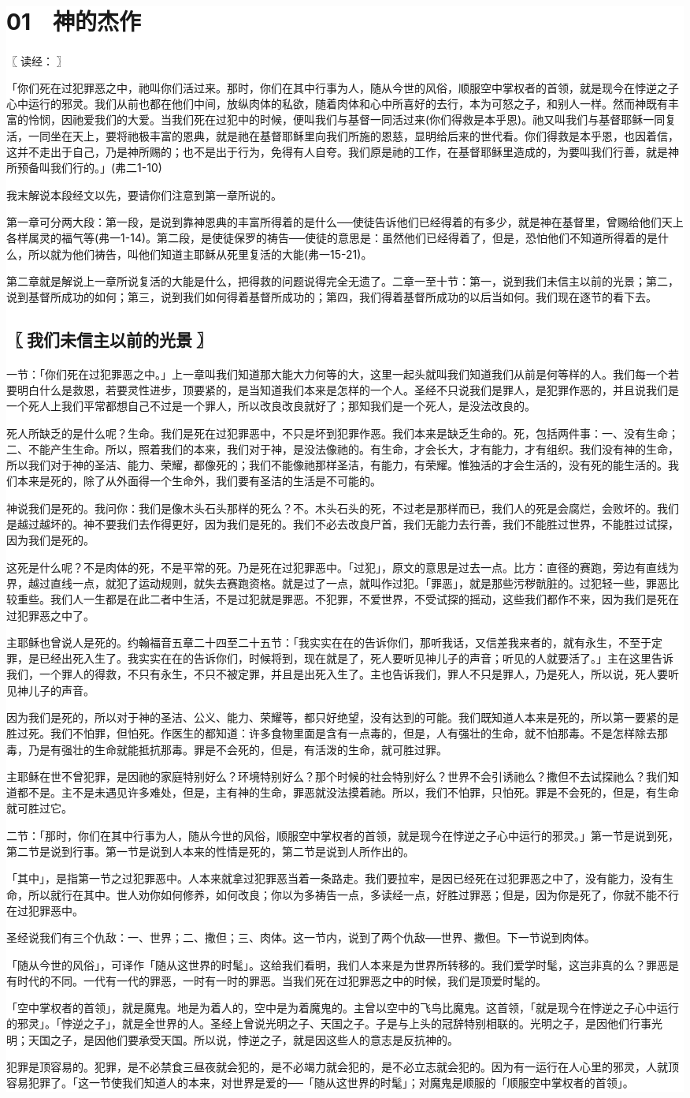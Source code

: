 # 01　神的杰作



〖 读经： 〗

「你们死在过犯罪恶之中，祂叫你们活过来。那时，你们在其中行事为人，随从今世的风俗，顺服空中掌权者的首领，就是现今在悖逆之子心中运行的邪灵。我们从前也都在他们中间，放纵肉体的私欲，随着肉体和心中所喜好的去行，本为可怒之子，和别人一样。然而神既有丰富的怜悯，因祂爱我们的大爱。当我们死在过犯中的时候，便叫我们与基督一同活过来(你们得救是本乎恩)。祂又叫我们与基督耶稣一同复活，一同坐在天上，要将祂极丰富的恩典，就是祂在基督耶稣里向我们所施的恩慈，显明给后来的世代看。你们得救是本乎恩，也因着信，这并不走出于自己，乃是神所赐的；也不是出于行为，免得有人自夸。我们原是祂的工作，在基督耶稣里造成的，为要叫我们行善，就是神所预备叫我们行的。」(弗二1-10)

我末解说本段经文以先，要请你们注意到第一章所说的。

第一章可分两大段：第一段，是说到靠神恩典的丰富所得着的是什么──使徒告诉他们已经得着的有多少，就是神在基督里，曾赐给他们天上各样属灵的福气等(弗一1-14)。第二段，是使徒保罗的祷告──使徒的意思是：虽然他们已经得着了，但是，恐怕他们不知道所得着的是什么，所以就为他们祷告，叫他们知道主耶稣从死里复活的大能(弗一15-21)。

第二章就是解说上一章所说复活的大能是什么，把得救的问题说得完全无遗了。二章一至十节：第一，说到我们未信主以前的光景；第二，说到基督所成功的如何；第三，说到我们如何得着基督所成功的；第四，我们得着基督所成功的以后当如何。我们现在逐节的看下去。



## 〖 我们未信主以前的光景 〗

一节：「你们死在过犯罪恶之中。」上一章叫我们知道那大能大力何等的大，这里一起头就叫我们知道我们从前是何等样的人。我们每一个若要明白什么是救恩，若要灵性进步，顶要紧的，是当知道我们本来是怎样的一个人。圣经不只说我们是罪人，是犯罪作恶的，并且说我们是一个死人上我们平常都想自己不过是一个罪人，所以改良改良就好了；那知我们是一个死人，是没法改良的。

死人所缺乏的是什么呢？生命。我们是死在过犯罪恶中，不只是坏到犯罪作恶。我们本来是缺乏生命的。死，包括两件事：一、没有生命；二、不能产生生命。所以，照着我们的本来，我们对于神，是没法像祂的。有生命，才会长大，才有能力，才有组织。我们没有神的生命，所以我们对于神的圣洁、能力、荣耀，都像死的；我们不能像祂那样圣洁，有能力，有荣耀。惟独活的才会生活的，没有死的能生活的。我们本来是死的，除了从外面得一个生命外，我们要有圣洁的生活是不可能的。

神说我们是死的。我问你：我们是像木头石头那样的死么？不。木头石头的死，不过老是那样而已，我们人的死是会腐烂，会败坏的。我们是越过越坏的。神不要我们去作得更好，因为我们是死的。我们不必去改良尸首，我们无能力去行善，我们不能胜过世界，不能胜过试探，因为我们是死的。

这死是什么呢？不是肉体的死，不是平常的死。乃是死在过犯罪恶中。「过犯」，原文的意思是过去一点。比方：直径的赛跑，旁边有直线为界，越过直线一点，就犯了运动规则，就失去赛跑资格。就是过了一点，就叫作过犯。「罪恶」，就是那些污秽骯脏的。过犯轻一些，罪恶比较重些。我们人一生都是在此二者中生活，不是过犯就是罪恶。不犯罪，不爱世界，不受试探的摇动，这些我们都作不来，因为我们是死在过犯罪恶之中了。

主耶稣也曾说人是死的。约翰福音五章二十四至二十五节：「我实实在在的告诉你们，那听我话，又信差我来者的，就有永生，不至于定罪，是已经出死入生了。我实实在在的告诉你们，时候将到，现在就是了，死人要听见神儿子的声音；听见的人就要活了。」主在这里告诉我们，一个罪人的得救，不只有永生，不只不被定罪，并且是出死入生了。主也告诉我们，罪人不只是罪人，乃是死人，所以说，死人要听见神儿子的声音。

因为我们是死的，所以对于神的圣洁、公义、能力、荣耀等，都只好绝望，没有达到的可能。我们既知道人本来是死的，所以第一要紧的是胜过死。我们不怕罪，但怕死。作医生的都知道：许多食物里面是含有一点毒的，但是，人有强壮的生命，就不怕那毒。不是怎样除去那毒，乃是有强壮的生命就能抵抗那毒。罪是不会死的，但是，有活泼的生命，就可胜过罪。

主耶稣在世不曾犯罪，是因祂的家庭特别好么？环境特别好么？那个时候的社会特别好么？世界不会引诱祂么？撒但不去试探祂么？我们知道都不是。主不是未遇见许多难处，但是，主有神的生命，罪恶就没法摸着祂。所以，我们不怕罪，只怕死。罪是不会死的，但是，有生命就可胜过它。

二节：「那时，你们在其中行事为人，随从今世的风俗，顺服空中掌权者的首领，就是现今在悖逆之子心中运行的邪灵。」第一节是说到死，第二节是说到行事。第一节是说到人本来的性情是死的，第二节是说到人所作出的。

「其中」，是指第一节之过犯罪恶中。人本来就拿过犯罪恶当着一条路走。我们要拉牢，是因已经死在过犯罪恶之中了，没有能力，没有生命，所以就行在其中。世人劝你如何修养，如何改良；你以为多祷告一点，多读经一点，好胜过罪恶；但是，因为你是死了，你就不能不行在过犯罪恶中。

圣经说我们有三个仇敌：一、世界；二、撒但；三、肉体。这一节内，说到了两个仇敌──世界、撒但。下一节说到肉体。

「随从今世的风俗」，可译作「随从这世界的时髦」。这给我们看明，我们人本来是为世界所转移的。我们爱学时髦，这岂非真的么？罪恶是有时代的不同。一代有一代的罪恶，一时有一时的罪恶。当我们死在过犯罪恶之中的时候，我们是顶爱时髦的。

「空中掌权者的首领」，就是魔鬼。地是为着人的，空中是为着魔鬼的。主曾以空中的飞鸟比魔鬼。这首领，「就是现今在悖逆之子心中运行的邪灵」。「悖逆之子」，就是全世界的人。圣经上曾说光明之子、天国之子。子是与上头的冠辞特别相联的。光明之子，是因他们行事光明；天国之子，是因他们要承受天国。所以说，悖逆之子，就是因这些人的意志是反抗神的。

犯罪是顶容易的。犯罪，是不必禁食三昼夜就会犯的，是不必竭力就会犯的，是不必立志就会犯的。因为有一运行在人心里的邪灵，人就顶容易犯罪了。「这一节使我们知道人的本来，对世界是爱的──「随从这世界的时髦」；对魔鬼是顺服的「顺服空中掌权者的首领」。
